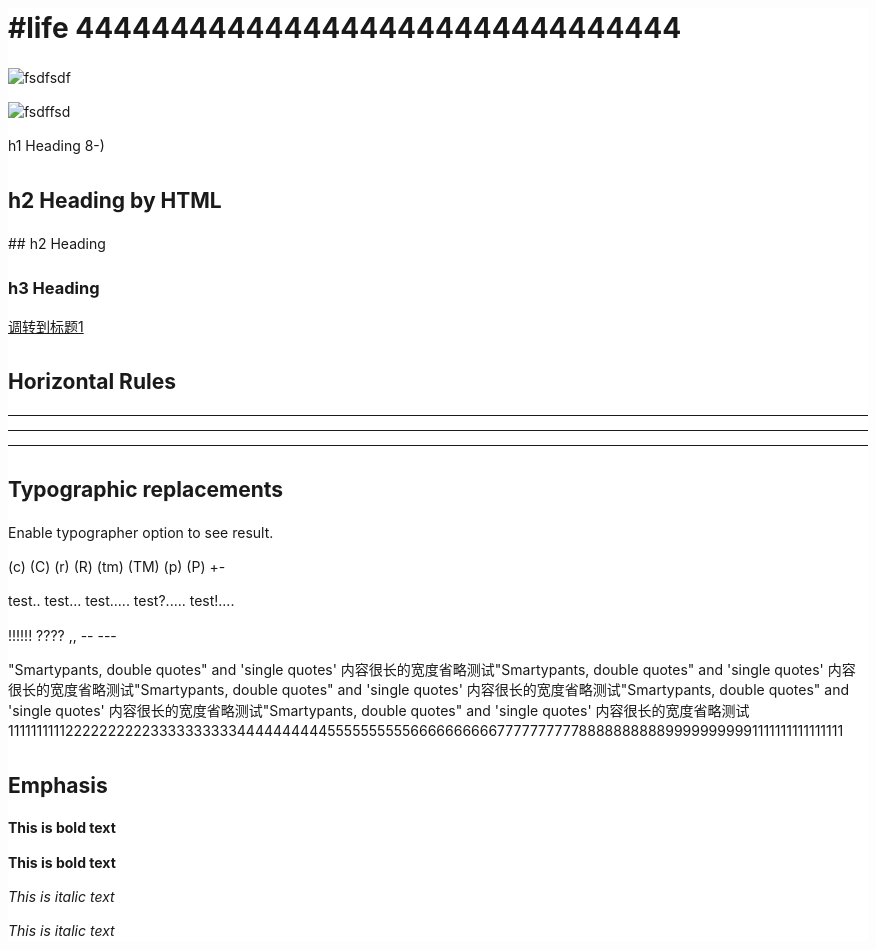 # #life 44444444444444444444444444444444





![fsdfsdf](/life/lifeArticle1.assets/image-20210524165258633.png)

![fsdffsd](lifeArticle1.assets/image-20210524170612176.png)

h1 Heading 8-)

<h2> h2 Heading by HTML</h2>
## h2 Heading

### h3 Heading

[调转到标题1](#1标题一)

## Horizontal Rules

___

---

***

## Typographic replacements

Enable typographer option to see result.

(c) (C) (r) (R) (tm) (TM) (p) (P) +-

test.. test... test..... test?..... test!....

!!!!!! ???? ,,  -- ---

"Smartypants, double quotes" and 'single quotes' 内容很长的宽度省略测试"Smartypants, double quotes" and 'single quotes' 内容很长的宽度省略测试"Smartypants, double quotes" and 'single quotes' 内容很长的宽度省略测试"Smartypants, double quotes" and 'single quotes' 内容很长的宽度省略测试"Smartypants, double quotes" and 'single quotes' 内容很长的宽度省略测试
1111111111222222222233333333334444444444555555555566666666667777777777888888888899999999991111111111111111

## Emphasis

**This is bold text**

__This is bold text__

*This is italic text*

_This is italic text_
